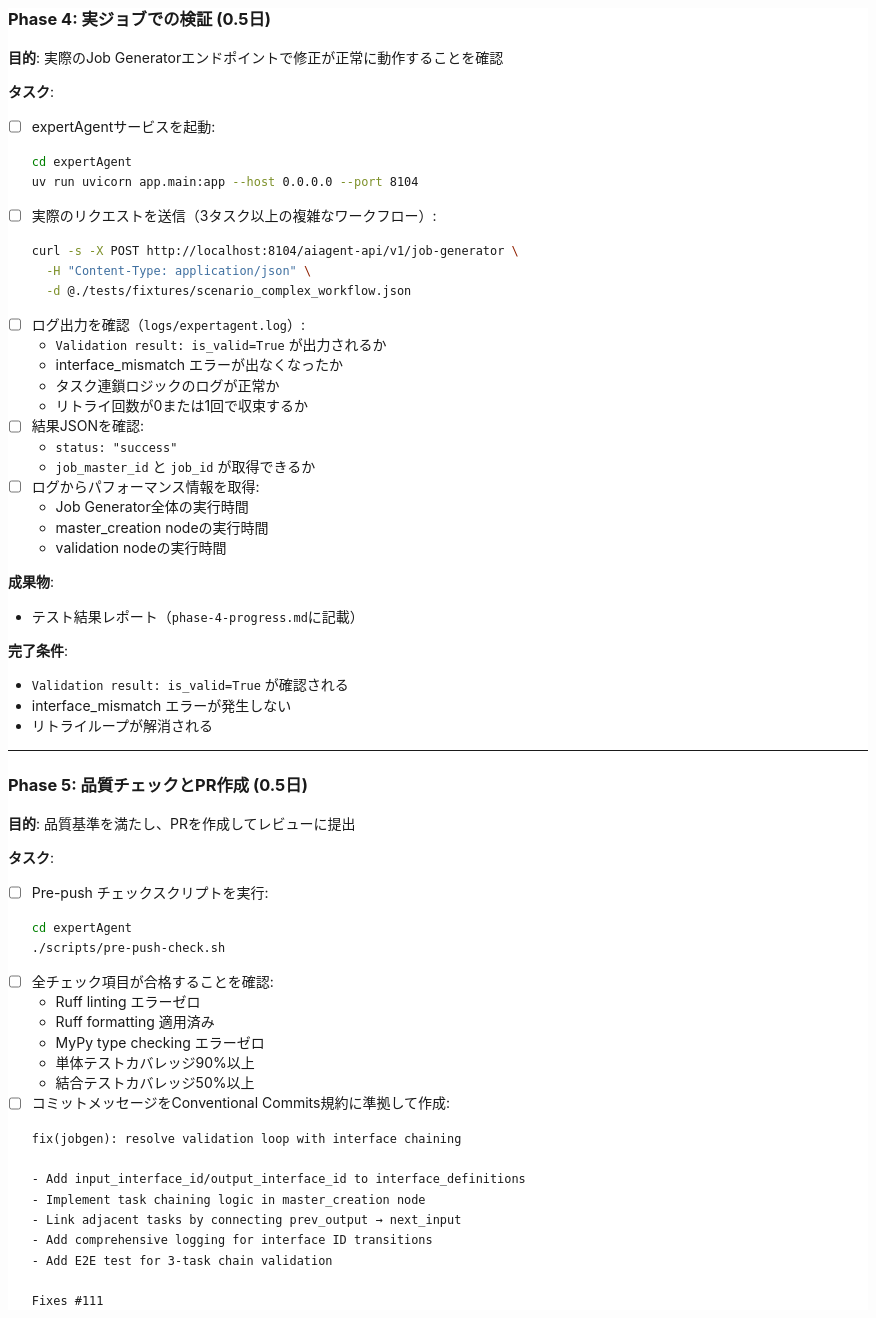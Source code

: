 
### Phase 4: 実ジョブでの検証 (0.5日)
**目的**: 実際のJob Generatorエンドポイントで修正が正常に動作することを確認

**タスク**:
- [ ] expertAgentサービスを起動:
  ```bash
  cd expertAgent
  uv run uvicorn app.main:app --host 0.0.0.0 --port 8104
  ```
- [ ] 実際のリクエストを送信（3タスク以上の複雑なワークフロー）:
  ```bash
  curl -s -X POST http://localhost:8104/aiagent-api/v1/job-generator \
    -H "Content-Type: application/json" \
    -d @./tests/fixtures/scenario_complex_workflow.json
  ```
- [ ] ログ出力を確認（`logs/expertagent.log`）:
  - `Validation result: is_valid=True` が出力されるか
  - interface_mismatch エラーが出なくなったか
  - タスク連鎖ロジックのログが正常か
  - リトライ回数が0または1回で収束するか
- [ ] 結果JSONを確認:
  - `status: "success"`
  - `job_master_id` と `job_id` が取得できるか
- [ ] ログからパフォーマンス情報を取得:
  - Job Generator全体の実行時間
  - master_creation nodeの実行時間
  - validation nodeの実行時間

**成果物**:
- テスト結果レポート（`phase-4-progress.md`に記載）

**完了条件**:
- `Validation result: is_valid=True` が確認される
- interface_mismatch エラーが発生しない
- リトライループが解消される

---

### Phase 5: 品質チェックとPR作成 (0.5日)
**目的**: 品質基準を満たし、PRを作成してレビューに提出

**タスク**:
- [ ] Pre-push チェックスクリプトを実行:
  ```bash
  cd expertAgent
  ./scripts/pre-push-check.sh
  ```
- [ ] 全チェック項目が合格することを確認:
  - Ruff linting エラーゼロ
  - Ruff formatting 適用済み
  - MyPy type checking エラーゼロ
  - 単体テストカバレッジ90%以上
  - 結合テストカバレッジ50%以上
- [ ] コミットメッセージをConventional Commits規約に準拠して作成:
  ```
  fix(jobgen): resolve validation loop with interface chaining
  
  - Add input_interface_id/output_interface_id to interface_definitions
  - Implement task chaining logic in master_creation node
  - Link adjacent tasks by connecting prev_output → next_input
  - Add comprehensive logging for interface ID transitions
  - Add E2E test for 3-task chain validation
  
  Fixes #111
  
  ```